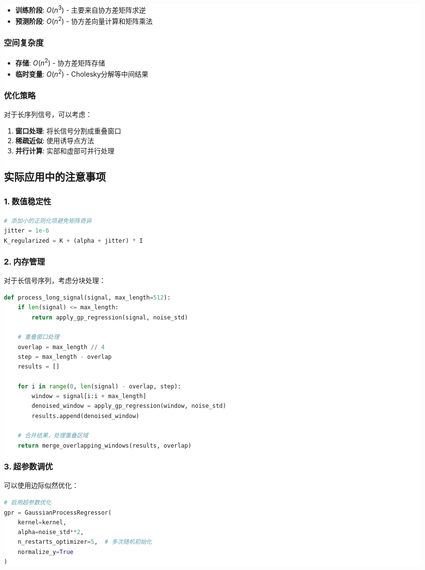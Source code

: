 - **训练阶段**: $O(n^3)$ - 主要来自协方差矩阵求逆
- **预测阶段**: $O(n^2)$ - 协方差向量计算和矩阵乘法

### 空间复杂度

- **存储**: $O(n^2)$ - 协方差矩阵存储
- **临时变量**: $O(n^2)$ - Cholesky分解等中间结果

### 优化策略

对于长序列信号，可以考虑：

1. **窗口处理**: 将长信号分割成重叠窗口
2. **稀疏近似**: 使用诱导点方法
3. **并行计算**: 实部和虚部可并行处理

## 实际应用中的注意事项

### 1. 数值稳定性

```python
# 添加小的正则化项避免矩阵奇异
jitter = 1e-6
K_regularized = K + (alpha + jitter) * I
```

### 2. 内存管理

对于长信号序列，考虑分块处理：

```python
def process_long_signal(signal, max_length=512):
    if len(signal) <= max_length:
        return apply_gp_regression(signal, noise_std)
    
    # 重叠窗口处理
    overlap = max_length // 4
    step = max_length - overlap
    results = []
    
    for i in range(0, len(signal) - overlap, step):
        window = signal[i:i + max_length]
        denoised_window = apply_gp_regression(window, noise_std)
        results.append(denoised_window)
    
    # 合并结果，处理重叠区域
    return merge_overlapping_windows(results, overlap)
```

### 3. 超参数调优

可以使用边际似然优化：

```python
# 启用超参数优化
gpr = GaussianProcessRegressor(
    kernel=kernel,
    alpha=noise_std**2,
    n_restarts_optimizer=5,  # 多次随机初始化
    normalize_y=True
)
```
